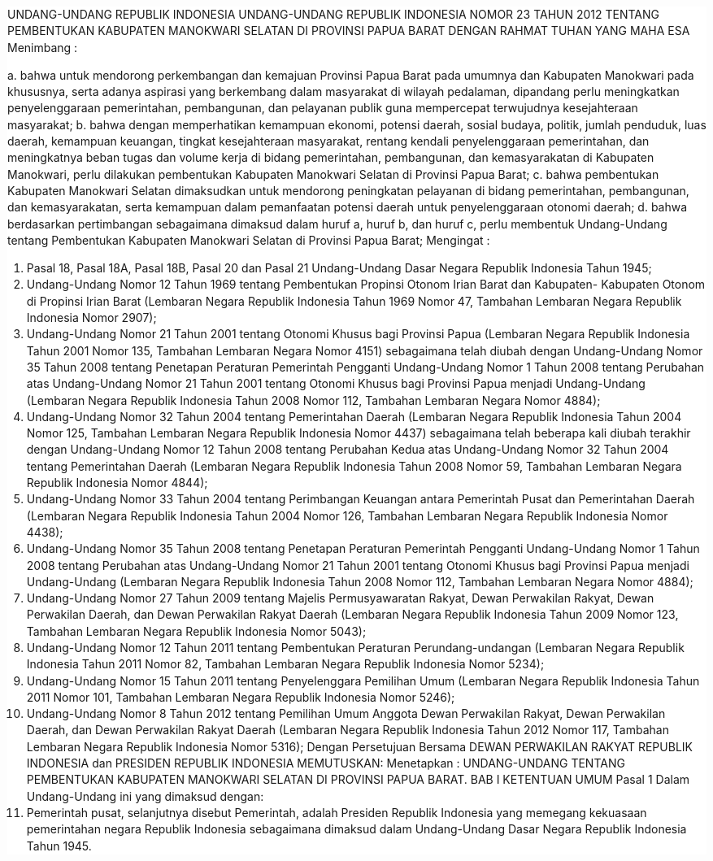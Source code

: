  UNDANG-UNDANG REPUBLIK INDONESIA UNDANG-UNDANG REPUBLIK INDONESIA NOMOR 23 TAHUN 2012 TENTANG PEMBENTUKAN KABUPATEN MANOKWARI SELATAN DI PROVINSI PAPUA BARAT
DENGAN RAHMAT TUHAN YANG MAHA ESA
Menimbang :

a. bahwa untuk mendorong perkembangan dan kemajuan Provinsi Papua Barat pada umumnya dan Kabupaten Manokwari pada khususnya, serta adanya aspirasi yang berkembang dalam masyarakat di wilayah pedalaman, dipandang perlu meningkatkan penyelenggaraan pemerintahan, pembangunan, dan pelayanan publik guna mempercepat terwujudnya kesejahteraan masyarakat;
b. bahwa dengan memperhatikan kemampuan ekonomi, potensi daerah, sosial budaya, politik, jumlah penduduk, luas daerah, kemampuan keuangan, tingkat kesejahteraan masyarakat, rentang kendali penyelenggaraan pemerintahan, dan meningkatnya beban tugas dan volume kerja di bidang pemerintahan, pembangunan, dan kemasyarakatan di Kabupaten Manokwari, perlu dilakukan pembentukan Kabupaten Manokwari Selatan di Provinsi Papua Barat;
c. bahwa pembentukan Kabupaten Manokwari Selatan dimaksudkan untuk mendorong peningkatan pelayanan di bidang pemerintahan, pembangunan, dan kemasyarakatan, serta kemampuan dalam pemanfaatan potensi daerah untuk penyelenggaraan otonomi daerah;
d. bahwa berdasarkan pertimbangan sebagaimana dimaksud dalam huruf a, huruf b, dan huruf c, perlu membentuk Undang-Undang tentang Pembentukan Kabupaten Manokwari Selatan di Provinsi Papua Barat;
Mengingat :

1. Pasal 18, Pasal 18A, Pasal 18B, Pasal 20 dan Pasal 21 Undang-Undang Dasar Negara Republik Indonesia Tahun 1945;
2. Undang-Undang Nomor 12 Tahun 1969 tentang Pembentukan Propinsi Otonom Irian Barat dan Kabupaten- Kabupaten Otonom di Propinsi Irian Barat (Lembaran Negara Republik Indonesia Tahun 1969 Nomor 47, Tambahan Lembaran Negara Republik Indonesia Nomor 2907);
3. Undang-Undang Nomor 21 Tahun 2001 tentang Otonomi Khusus bagi Provinsi Papua (Lembaran Negara Republik Indonesia Tahun 2001 Nomor 135, Tambahan Lembaran Negara Nomor 4151) sebagaimana telah diubah dengan Undang-Undang Nomor 35 Tahun 2008 tentang Penetapan Peraturan Pemerintah Pengganti Undang-Undang Nomor 1 Tahun 2008 tentang Perubahan atas Undang-Undang Nomor 21 Tahun 2001 tentang Otonomi Khusus bagi Provinsi Papua menjadi Undang-Undang (Lembaran Negara Republik Indonesia Tahun 2008 Nomor 112, Tambahan Lembaran Negara Nomor 4884);
4. Undang-Undang Nomor 32 Tahun 2004 tentang Pemerintahan Daerah (Lembaran Negara Republik Indonesia Tahun 2004 Nomor 125, Tambahan Lembaran Negara Republik Indonesia Nomor 4437) sebagaimana telah beberapa kali diubah terakhir dengan Undang-Undang Nomor 12 Tahun 2008 tentang Perubahan Kedua atas Undang-Undang Nomor 32 Tahun 2004 tentang Pemerintahan Daerah (Lembaran Negara Republik Indonesia Tahun 2008 Nomor 59, Tambahan Lembaran Negara Republik Indonesia Nomor 4844);
5. Undang-Undang Nomor 33 Tahun 2004 tentang Perimbangan Keuangan antara Pemerintah Pusat dan Pemerintahan Daerah (Lembaran Negara Republik Indonesia Tahun 2004 Nomor 126, Tambahan Lembaran Negara Republik Indonesia Nomor 4438);
6. Undang-Undang Nomor 35 Tahun 2008 tentang Penetapan Peraturan Pemerintah Pengganti Undang-Undang Nomor 1 Tahun 2008 tentang Perubahan atas Undang-Undang Nomor 21 Tahun 2001 tentang Otonomi Khusus bagi Provinsi Papua menjadi Undang-Undang (Lembaran Negara Republik Indonesia Tahun 2008 Nomor 112, Tambahan Lembaran Negara Nomor 4884);
7. Undang-Undang Nomor 27 Tahun 2009 tentang Majelis Permusyawaratan Rakyat, Dewan Perwakilan Rakyat, Dewan Perwakilan Daerah, dan Dewan Perwakilan Rakyat Daerah (Lembaran Negara Republik Indonesia Tahun 2009 Nomor 123, Tambahan Lembaran Negara Republik Indonesia Nomor 5043);
8. Undang-Undang Nomor 12 Tahun 2011 tentang Pembentukan Peraturan Perundang-undangan (Lembaran Negara Republik Indonesia Tahun 2011 Nomor 82, Tambahan Lembaran Negara Republik Indonesia Nomor 5234);
9. Undang-Undang Nomor 15 Tahun 2011 tentang Penyelenggara Pemilihan Umum (Lembaran Negara Republik Indonesia Tahun 2011 Nomor 101, Tambahan Lembaran Negara Republik Indonesia Nomor 5246);
10. Undang-Undang Nomor 8 Tahun 2012 tentang Pemilihan Umum Anggota Dewan Perwakilan Rakyat, Dewan Perwakilan Daerah, dan Dewan Perwakilan Rakyat Daerah (Lembaran Negara Republik Indonesia Tahun 2012 Nomor 117, Tambahan Lembaran Negara Republik Indonesia Nomor 5316); Dengan Persetujuan Bersama DEWAN PERWAKILAN RAKYAT REPUBLIK INDONESIA dan PRESIDEN REPUBLIK INDONESIA
MEMUTUSKAN:
 Menetapkan : UNDANG-UNDANG TENTANG PEMBENTUKAN KABUPATEN MANOKWARI SELATAN DI PROVINSI PAPUA BARAT.
BAB I KETENTUAN UMUM
Pasal 1
Dalam Undang-Undang ini yang dimaksud dengan:
1. Pemerintah pusat, selanjutnya disebut Pemerintah, adalah Presiden Republik Indonesia yang memegang kekuasaan pemerintahan negara Republik Indonesia sebagaimana dimaksud dalam Undang-Undang Dasar Negara Republik Indonesia Tahun 1945.